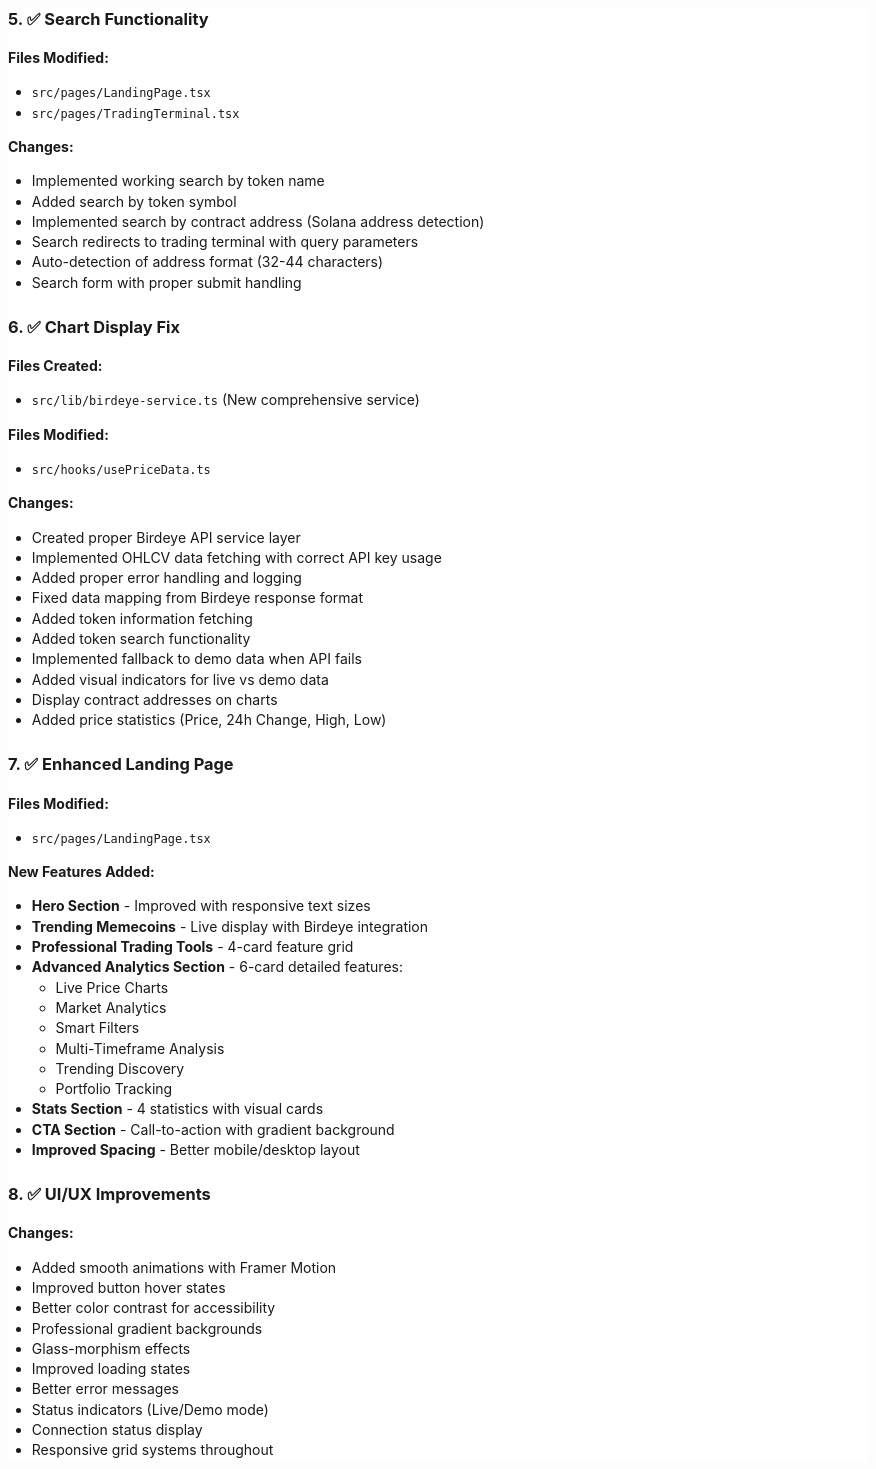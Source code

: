 ### 5. ✅ Search Functionality
**Files Modified:**
- `src/pages/LandingPage.tsx`
- `src/pages/TradingTerminal.tsx`

**Changes:**
- Implemented working search by token name
- Added search by token symbol
- Implemented search by contract address (Solana address detection)
- Search redirects to trading terminal with query parameters
- Auto-detection of address format (32-44 characters)
- Search form with proper submit handling

### 6. ✅ Chart Display Fix
**Files Created:**
- `src/lib/birdeye-service.ts` (New comprehensive service)

**Files Modified:**
- `src/hooks/usePriceData.ts`

**Changes:**
- Created proper Birdeye API service layer
- Implemented OHLCV data fetching with correct API key usage
- Added proper error handling and logging
- Fixed data mapping from Birdeye response format
- Added token information fetching
- Added token search functionality
- Implemented fallback to demo data when API fails
- Added visual indicators for live vs demo data
- Display contract addresses on charts
- Added price statistics (Price, 24h Change, High, Low)

### 7. ✅ Enhanced Landing Page
**Files Modified:**
- `src/pages/LandingPage.tsx`

**New Features Added:**
- **Hero Section** - Improved with responsive text sizes
- **Trending Memecoins** - Live display with Birdeye integration
- **Professional Trading Tools** - 4-card feature grid
- **Advanced Analytics Section** - 6-card detailed features:
  - Live Price Charts
  - Market Analytics
  - Smart Filters
  - Multi-Timeframe Analysis
  - Trending Discovery
  - Portfolio Tracking
- **Stats Section** - 4 statistics with visual cards
- **CTA Section** - Call-to-action with gradient background
- **Improved Spacing** - Better mobile/desktop layout

### 8. ✅ UI/UX Improvements
**Changes:**
- Added smooth animations with Framer Motion
- Improved button hover states
- Better color contrast for accessibility
- Professional gradient backgrounds
- Glass-morphism effects
- Improved loading states
- Better error messages
- Status indicators (Live/Demo mode)
- Connection status display
- Responsive grid systems throughout
